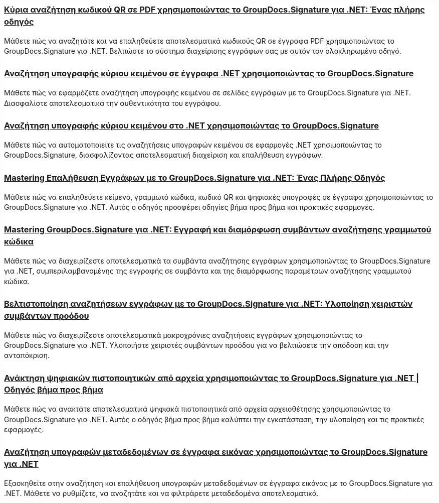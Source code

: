 ### [Κύρια αναζήτηση κωδικού QR σε PDF χρησιμοποιώντας το GroupDocs.Signature για .NET: Ένας πλήρης οδηγός](./master-qr-code-search-groupdocs-signature-net/)
Μάθετε πώς να αναζητάτε και να επαληθεύετε αποτελεσματικά κωδικούς QR σε έγγραφα PDF χρησιμοποιώντας το GroupDocs.Signature για .NET. Βελτιώστε το σύστημα διαχείρισης εγγράφων σας με αυτόν τον ολοκληρωμένο οδηγό.

### [Αναζήτηση υπογραφής κύριου κειμένου σε έγγραφα .NET χρησιμοποιώντας το GroupDocs.Signature](./text-signature-search-groupdocs-signature-net/)
Μάθετε πώς να εφαρμόζετε αναζήτηση υπογραφής κειμένου σε σελίδες εγγράφων με το GroupDocs.Signature για .NET. Διασφαλίστε αποτελεσματικά την αυθεντικότητα του εγγράφου.

### [Αναζήτηση υπογραφής κύριου κειμένου στο .NET χρησιμοποιώντας το GroupDocs.Signature](./master-text-signature-search-net-groupdocs/)
Μάθετε πώς να αυτοματοποιείτε τις αναζητήσεις υπογραφών κειμένου σε εφαρμογές .NET χρησιμοποιώντας το GroupDocs.Signature, διασφαλίζοντας αποτελεσματική διαχείριση και επαλήθευση εγγράφων.

### [Mastering Επαλήθευση Εγγράφων με το GroupDocs.Signature για .NET: Ένας Πλήρης Οδηγός](./groupdocs-signature-net-document-verification-guide/)
Μάθετε πώς να επαληθεύετε κείμενο, γραμμωτό κώδικα, κωδικό QR και ψηφιακές υπογραφές σε έγγραφα χρησιμοποιώντας το GroupDocs.Signature για .NET. Αυτός ο οδηγός προσφέρει οδηγίες βήμα προς βήμα και πρακτικές εφαρμογές.

### [Mastering GroupDocs.Signature για .NET: Εγγραφή και διαμόρφωση συμβάντων αναζήτησης γραμμωτού κώδικα](./groupdocs-signature-net-subscribe-search-events-barcode-config/)
Μάθετε πώς να διαχειρίζεστε αποτελεσματικά τα συμβάντα αναζήτησης εγγράφων χρησιμοποιώντας το GroupDocs.Signature για .NET, συμπεριλαμβανομένης της εγγραφής σε συμβάντα και της διαμόρφωσης παραμέτρων αναζήτησης γραμμωτού κώδικα.

### [Βελτιστοποίηση αναζητήσεων εγγράφων με το GroupDocs.Signature για .NET: Υλοποίηση χειριστών συμβάντων προόδου](./groupdocs-signature-net-progress-event-handler/)
Μάθετε πώς να διαχειρίζεστε αποτελεσματικά μακροχρόνιες αναζητήσεις εγγράφων χρησιμοποιώντας το GroupDocs.Signature για .NET. Υλοποιήστε χειριστές συμβάντων προόδου για να βελτιώσετε την απόδοση και την ανταπόκριση.

### [Ανάκτηση ψηφιακών πιστοποιητικών από αρχεία χρησιμοποιώντας το GroupDocs.Signature για .NET | Οδηγός βήμα προς βήμα](./retrieve-digital-certificates-groupdocs-signature-net/)
Μάθετε πώς να ανακτάτε αποτελεσματικά ψηφιακά πιστοποιητικά από αρχεία αρχειοθέτησης χρησιμοποιώντας το GroupDocs.Signature για .NET. Αυτός ο οδηγός βήμα προς βήμα καλύπτει την εγκατάσταση, την υλοποίηση και τις πρακτικές εφαρμογές.

### [Αναζήτηση υπογραφών μεταδεδομένων σε έγγραφα εικόνας χρησιμοποιώντας το GroupDocs.Signature για .NET](./search-metadata-signatures-groupdocs-net/)
Εξασκηθείτε στην αναζήτηση και επαλήθευση υπογραφών μεταδεδομένων σε έγγραφα εικόνας με το GroupDocs.Signature για .NET. Μάθετε να ρυθμίζετε, να αναζητάτε και να φιλτράρετε μεταδεδομένα αποτελεσματικά.

